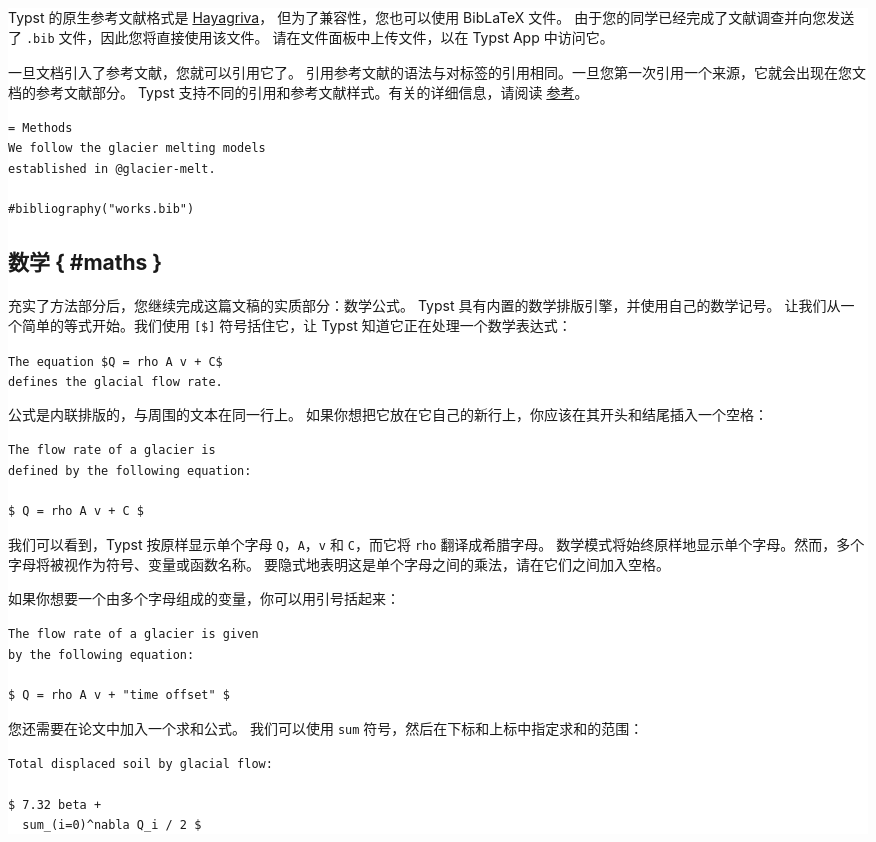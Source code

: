 Typst 的原生参考文献格式是 [Hayagriva](https://github.com/typst/hayagriva/blob/main/docs/file-format.md)，
但为了兼容性，您也可以使用 BibLaTeX 文件。
由于您的同学已经完成了文献调查并向您发送了 `.bib` 文件，因此您将直接使用该文件。
请在文件面板中上传文件，以在 Typst App 中访问它。

一旦文档引入了参考文献，您就可以引用它了。
引用参考文献的语法与对标签的引用相同。一旦您第一次引用一个来源，它就会出现在您文档的参考文献部分。
Typst 支持不同的引用和参考文献样式。有关的详细信息，请阅读 [参考]($func/bibliography.style)。

```example
= Methods
We follow the glacier melting models
established in @glacier-melt.

#bibliography("works.bib")
```

## 数学 { #maths }
充实了方法部分后，您继续完成这篇文稿的实质部分：数学公式。
Typst 具有内置的数学排版引擎，并使用自己的数学记号。
让我们从一个简单的等式开始。我们使用 `[$]` 符号括住它，让 Typst 知道它正在处理一个数学表达式：

```example
The equation $Q = rho A v + C$
defines the glacial flow rate.
```

公式是内联排版的，与周围的文本在同一行上。
如果你想把它放在它自己的新行上，你应该在其开头和结尾插入一个空格：

```example
The flow rate of a glacier is
defined by the following equation:

$ Q = rho A v + C $
```

我们可以看到，Typst 按原样显示单个字母 `Q`，`A`，`v` 和 `C`，而它将 `rho` 翻译成希腊字母。
数学模式将始终原样地显示单个字母。然而，多个字母将被视作为符号、变量或函数名称。
要隐式地表明这是单个字母之间的乘法，请在它们之间加入空格。

如果你想要一个由多个字母组成的变量，你可以用引号括起来：

```example
The flow rate of a glacier is given
by the following equation:

$ Q = rho A v + "time offset" $
```

您还需要在论文中加入一个求和公式。
我们可以使用 `sum` 符号，然后在下标和上标中指定求和的范围：

```example
Total displaced soil by glacial flow:

$ 7.32 beta +
  sum_(i=0)^nabla Q_i / 2 $
```
